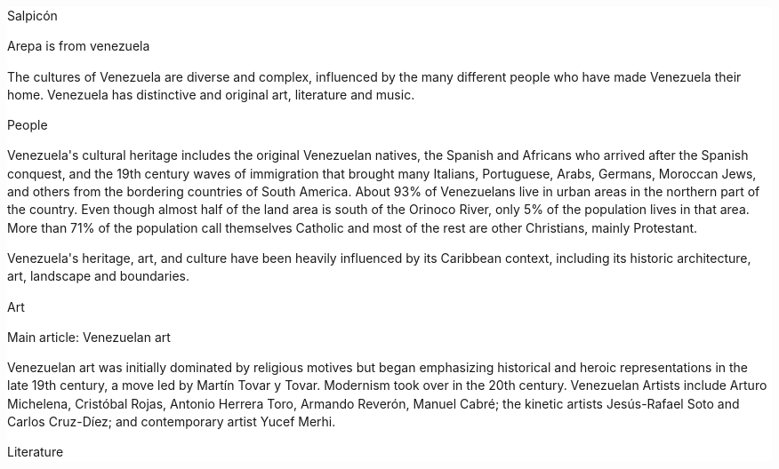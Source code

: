 
Salpicón







Arepa is from venezuela







The cultures of Venezuela are diverse and complex, influenced by the many different people who have made Venezuela their home. Venezuela has distinctive and original art, literature and music.







People



Venezuela's cultural heritage includes the original Venezuelan natives, the Spanish and Africans who arrived after the Spanish conquest, and the 19th century waves of immigration that brought many Italians, Portuguese, Arabs, Germans, Moroccan Jews, and others from the bordering countries of South America. About 93% of Venezuelans live in urban areas in the northern part of the country. Even though almost half of the land area is south of the Orinoco River, only 5% of the population lives in that area. More than 71% of the population call themselves Catholic and most of the rest are other Christians, mainly Protestant.







Venezuela's heritage, art, and culture have been heavily influenced by its Caribbean context, including its historic architecture, art, landscape and boundaries.







Art



Main article: Venezuelan art



Venezuelan art was initially dominated by religious motives but began emphasizing historical and heroic representations in the late 19th century, a move led by Martín Tovar y Tovar. Modernism took over in the 20th century. Venezuelan Artists include Arturo Michelena, Cristóbal Rojas, Antonio Herrera Toro, Armando Reverón, Manuel Cabré; the kinetic artists Jesús-Rafael Soto and Carlos Cruz-Díez; and contemporary artist Yucef Merhi.







Literature
